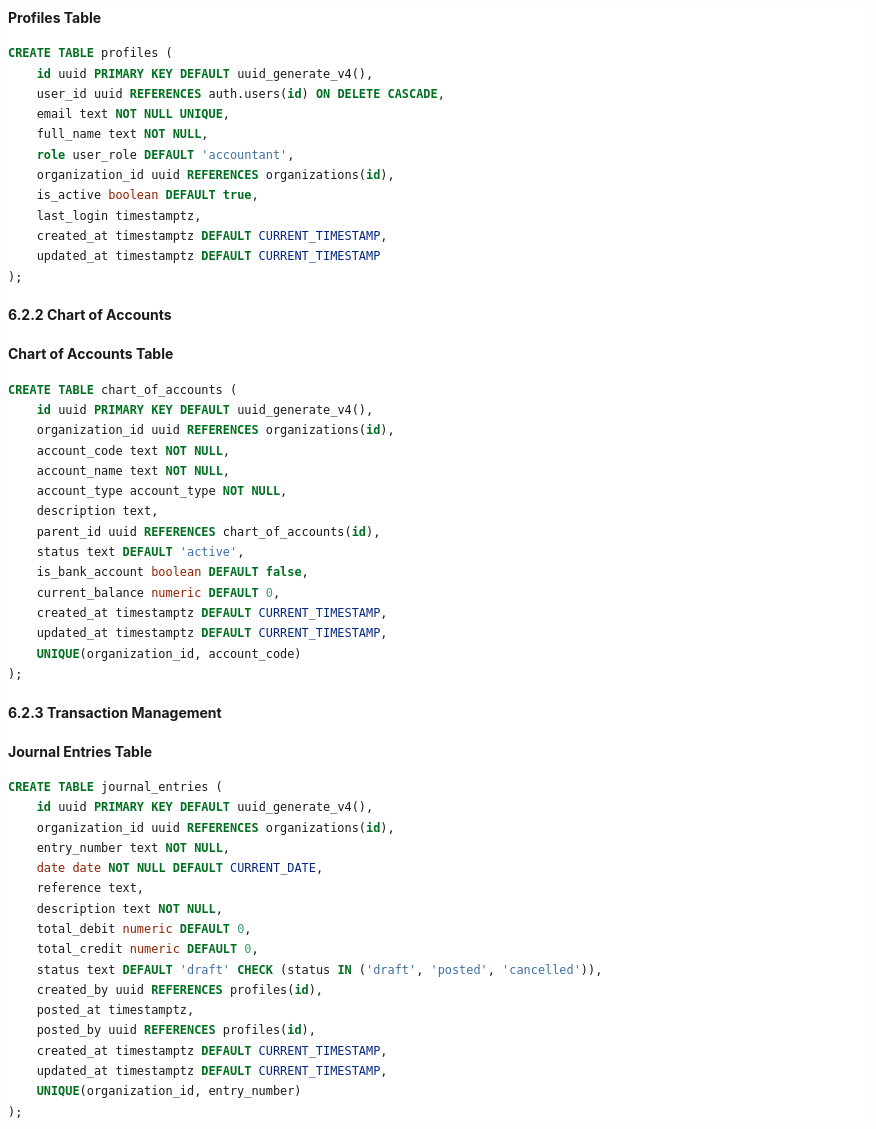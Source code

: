 ```sql
```

**Profiles Table**
```sql
CREATE TABLE profiles (
    id uuid PRIMARY KEY DEFAULT uuid_generate_v4(),
    user_id uuid REFERENCES auth.users(id) ON DELETE CASCADE,
    email text NOT NULL UNIQUE,
    full_name text NOT NULL,
    role user_role DEFAULT 'accountant',
    organization_id uuid REFERENCES organizations(id),
    is_active boolean DEFAULT true,
    last_login timestamptz,
    created_at timestamptz DEFAULT CURRENT_TIMESTAMP,
    updated_at timestamptz DEFAULT CURRENT_TIMESTAMP
);
```

#### 6.2.2 Chart of Accounts

**Chart of Accounts Table**
```sql
CREATE TABLE chart_of_accounts (
    id uuid PRIMARY KEY DEFAULT uuid_generate_v4(),
    organization_id uuid REFERENCES organizations(id),
    account_code text NOT NULL,
    account_name text NOT NULL,
    account_type account_type NOT NULL,
    description text,
    parent_id uuid REFERENCES chart_of_accounts(id),
    status text DEFAULT 'active',
    is_bank_account boolean DEFAULT false,
    current_balance numeric DEFAULT 0,
    created_at timestamptz DEFAULT CURRENT_TIMESTAMP,
    updated_at timestamptz DEFAULT CURRENT_TIMESTAMP,
    UNIQUE(organization_id, account_code)
);
```

#### 6.2.3 Transaction Management

**Journal Entries Table**
```sql
CREATE TABLE journal_entries (
    id uuid PRIMARY KEY DEFAULT uuid_generate_v4(),
    organization_id uuid REFERENCES organizations(id),
    entry_number text NOT NULL,
    date date NOT NULL DEFAULT CURRENT_DATE,
    reference text,
    description text NOT NULL,
    total_debit numeric DEFAULT 0,
    total_credit numeric DEFAULT 0,
    status text DEFAULT 'draft' CHECK (status IN ('draft', 'posted', 'cancelled')),
    created_by uuid REFERENCES profiles(id),
    posted_at timestamptz,
    posted_by uuid REFERENCES profiles(id),
    created_at timestamptz DEFAULT CURRENT_TIMESTAMP,
    updated_at timestamptz DEFAULT CURRENT_TIMESTAMP,
    UNIQUE(organization_id, entry_number)
);
```

